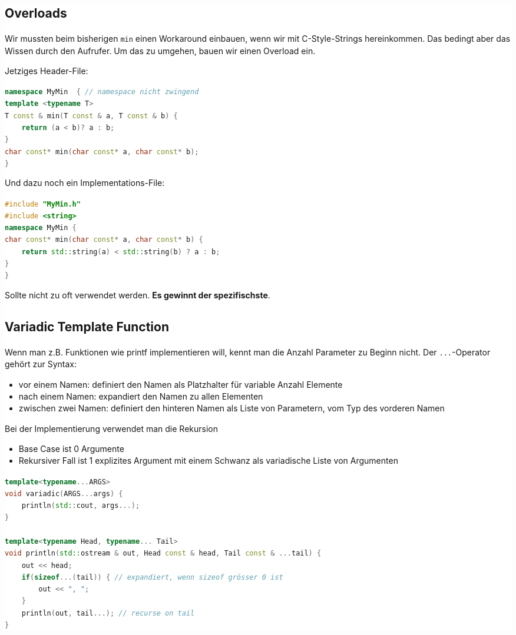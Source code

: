 ## Overloads
Wir mussten beim bisherigen ``min`` einen Workaround einbauen, wenn wir mit C-Style-Strings hereinkommen. Das bedingt aber das Wissen durch den Aufrufer. Um das zu umgehen, bauen wir einen Overload ein.

Jetziges Header-File:

```C++
namespace MyMin  { // namespace nicht zwingend
template <typename T>
T const & min(T const & a, T const & b) {
	return (a < b)? a : b;
}
char const* min(char const* a, char const* b);
}	
```

Und dazu noch ein Implementations-File:

```C++
#include "MyMin.h"
#include <string>
namespace MyMin {
char const* min(char const* a, char const* b) {
	return std::string(a) < std::string(b) ? a : b;
}
}
```

Sollte nicht zu oft verwendet werden. **Es gewinnt der spezifischste**. 

## Variadic Template Function
Wenn man z.B. Funktionen wie printf implementieren will, kennt man die Anzahl Parameter zu Beginn nicht. Der ``...``-Operator gehört zur Syntax:

* vor einem Namen: definiert den Namen als Platzhalter für variable Anzahl Elemente
* nach einem Namen: expandiert den Namen zu allen Elementen
* zwischen zwei Namen: definiert den hinteren Namen als Liste von Parametern, vom Typ des vorderen Namen

Bei der Implementierung verwendet man die Rekursion

* Base Case ist 0 Argumente
* Rekursiver Fall ist 1 explizites Argument mit einem Schwanz als variadische Liste von Argumenten

```C++
template<typename...ARGS>
void variadic(ARGS...args) {
	println(std::cout, args...);
}

template<typename Head, typename... Tail>
void println(std::ostream & out, Head const & head, Tail const & ...tail) {
	out << head;
	if(sizeof...(tail)) { // expandiert, wenn sizeof grösser 0 ist
		out << ", ";
	}
	println(out, tail...); // recurse on tail
}
```
